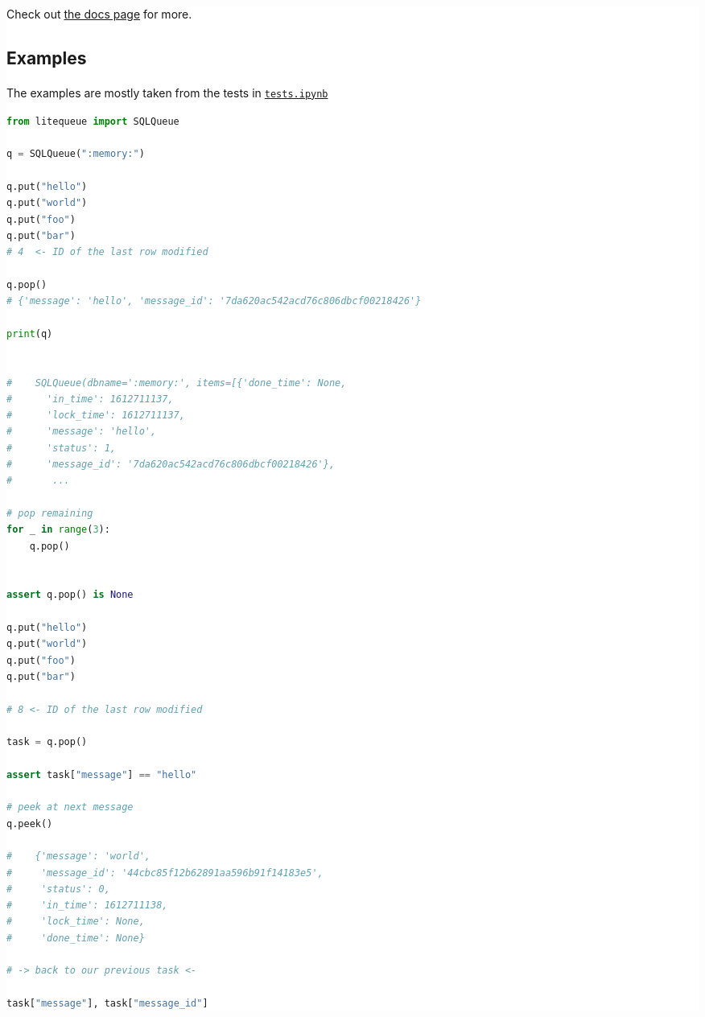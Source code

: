 Check out [the docs page](https://litements.exampl.io/queue/) for more.

## Examples

The examples are mostly taken from the tests in [`tests.ipynb`](./tests.ipynb)


```python
from litequeue import SQLQueue

q = SQLQueue(":memory:")

q.put("hello")
q.put("world")
q.put("foo")
q.put("bar")
# 4  <- ID of the last row modified

q.pop()
# {'message': 'hello', 'message_id': '7da620ac542acd76c806dbcf00218426'}

print(q)


#    SQLQueue(dbname=':memory:', items=[{'done_time': None,
#      'in_time': 1612711137,
#      'lock_time': 1612711137,
#      'message': 'hello',
#      'status': 1,
#      'message_id': '7da620ac542acd76c806dbcf00218426'},
#       ...

# pop remaining
for _ in range(3):
    q.pop()


assert q.pop() is None

q.put("hello")
q.put("world")
q.put("foo")
q.put("bar")

# 8 <- ID of the last row modified

task = q.pop()

assert task["message"] == "hello"

# peek at next message
q.peek()

#    {'message': 'world',
#     'message_id': '44cbc85f12b62891aa596b91f14183e5',
#     'status': 0,
#     'in_time': 1612711138,
#     'lock_time': None,
#     'done_time': None}

# -> back to our previous task <-

task["message"], task["message_id"]

```